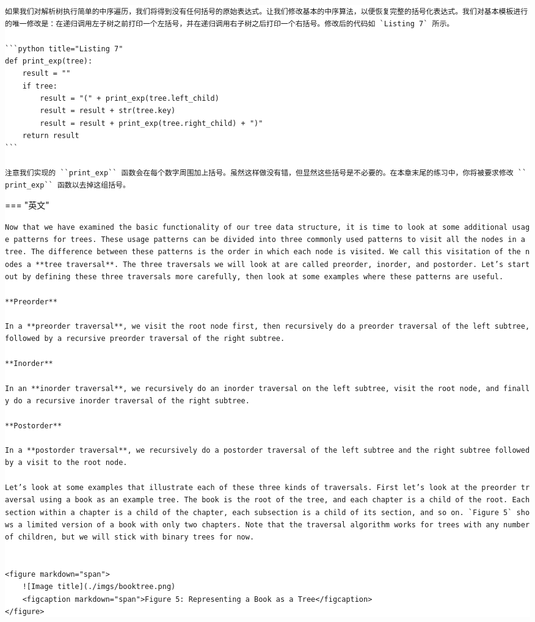     如果我们对解析树执行简单的中序遍历，我们将得到没有任何括号的原始表达式。让我们修改基本的中序算法，以便恢复完整的括号化表达式。我们对基本模板进行的唯一修改是：在递归调用左子树之前打印一个左括号，并在递归调用右子树之后打印一个右括号。修改后的代码如 `Listing 7` 所示。
    
    ```python title="Listing 7"
    def print_exp(tree):
        result = ""
        if tree:
            result = "(" + print_exp(tree.left_child)
            result = result + str(tree.key)
            result = result + print_exp(tree.right_child) + ")"
        return result
    ```
    
    注意我们实现的 ``print_exp`` 函数会在每个数字周围加上括号。虽然这样做没有错，但显然这些括号是不必要的。在本章末尾的练习中，你将被要求修改 ``print_exp`` 函数以去掉这组括号。

=== "英文"

    Now that we have examined the basic functionality of our tree data structure, it is time to look at some additional usage patterns for trees. These usage patterns can be divided into three commonly used patterns to visit all the nodes in a tree. The difference between these patterns is the order in which each node is visited. We call this visitation of the nodes a **tree traversal**. The three traversals we will look at are called preorder, inorder, and postorder. Let’s start out by defining these three traversals more carefully, then look at some examples where these patterns are useful.
    
    **Preorder**
    
    In a **preorder traversal**, we visit the root node first, then recursively do a preorder traversal of the left subtree, followed by a recursive preorder traversal of the right subtree.
    
    **Inorder**
    
    In an **inorder traversal**, we recursively do an inorder traversal on the left subtree, visit the root node, and finally do a recursive inorder traversal of the right subtree.
    
    **Postorder**
    
    In a **postorder traversal**, we recursively do a postorder traversal of the left subtree and the right subtree followed by a visit to the root node.
    
    Let’s look at some examples that illustrate each of these three kinds of traversals. First let’s look at the preorder traversal using a book as an example tree. The book is the root of the tree, and each chapter is a child of the root. Each section within a chapter is a child of the chapter, each subsection is a child of its section, and so on. `Figure 5` shows a limited version of a book with only two chapters. Note that the traversal algorithm works for trees with any number of children, but we will stick with binary trees for now.
        
                        
    <figure markdown="span">
        ![Image title](./imgs/booktree.png)
        <figcaption markdown="span">Figure 5: Representing a Book as a Tree</figcaption>
    </figure>
    